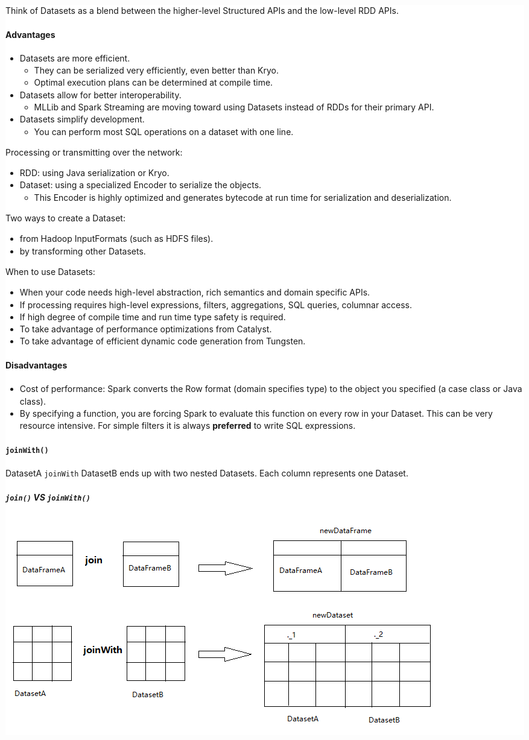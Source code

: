 Think of Datasets as a blend between the higher-level Structured APIs and the low-level RDD APIs.

#### Advantages

- Datasets are more efficient.
  - They can be serialized very efficiently, even better than Kryo.
  - Optimal execution plans can be determined at compile time.
- Datasets allow for better interoperability.
  - MLLib and Spark Streaming are moving toward using Datasets instead of RDDs for their primary API.  
- Datasets simplify development.
  - You can perform most SQL operations on a dataset with one line.

Processing or transmitting over the network:

- RDD: using Java serialization or Kryo.
- Dataset: using a specialized Encoder to serialize the objects.
  - This Encoder is highly optimized and generates bytecode at run time for serialization and deserialization.

Two ways to create a Dataset:

- from Hadoop InputFormats (such as HDFS files).
- by transforming other Datasets.

When to use Datasets: 

- When your code needs high-level abstraction, rich semantics and domain specific APIs. 
- If processing requires high-level expressions, filters, aggregations, SQL queries, columnar access.
- If high degree of compile time and run time type safety is required.
- To take advantage of performance optimizations from Catalyst. 
- To take advantage of efficient dynamic code generation from Tungsten. 

#### Disadvantages

- Cost of performance: Spark converts the Row format (domain specifies type) to the object you specified (a case class or Java class).
- By specifying a function, you are forcing Spark to evaluate this function on every row in your Dataset. This can be very resource intensive. For simple filters it is always **preferred** to write
SQL expressions.

#### `joinWith()`

DatasetA `joinWith` DatasetB ends up with two nested Datasets. Each column represents one Dataset. 

##### `join()` VS `joinWith()`

![join-vs-joinWith.png](img/join-vs-joinWith.png)
